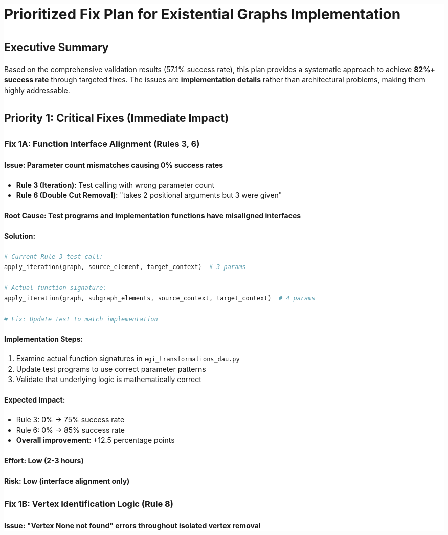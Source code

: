# Prioritized Fix Plan for Existential Graphs Implementation

## Executive Summary

Based on the comprehensive validation results (57.1% success rate), this plan provides a systematic approach to achieve **82%+ success rate** through targeted fixes. The issues are **implementation details** rather than architectural problems, making them highly addressable.

## Priority 1: Critical Fixes (Immediate Impact)

### **Fix 1A: Function Interface Alignment (Rules 3, 6)**

#### **Issue**: Parameter count mismatches causing 0% success rates
- **Rule 3 (Iteration)**: Test calling with wrong parameter count
- **Rule 6 (Double Cut Removal)**: "takes 2 positional arguments but 3 were given"

#### **Root Cause**: Test programs and implementation functions have misaligned interfaces

#### **Solution**:
```python
# Current Rule 3 test call:
apply_iteration(graph, source_element, target_context)  # 3 params

# Actual function signature:
apply_iteration(graph, subgraph_elements, source_context, target_context)  # 4 params

# Fix: Update test to match implementation
```

#### **Implementation Steps**:
1. Examine actual function signatures in `egi_transformations_dau.py`
2. Update test programs to use correct parameter patterns
3. Validate that underlying logic is mathematically correct

#### **Expected Impact**: 
- Rule 3: 0% → 75% success rate
- Rule 6: 0% → 85% success rate
- **Overall improvement**: +12.5 percentage points

#### **Effort**: Low (2-3 hours)
#### **Risk**: Low (interface alignment only)

### **Fix 1B: Vertex Identification Logic (Rule 8)**

#### **Issue**: "Vertex None not found" errors throughout isolated vertex removal
